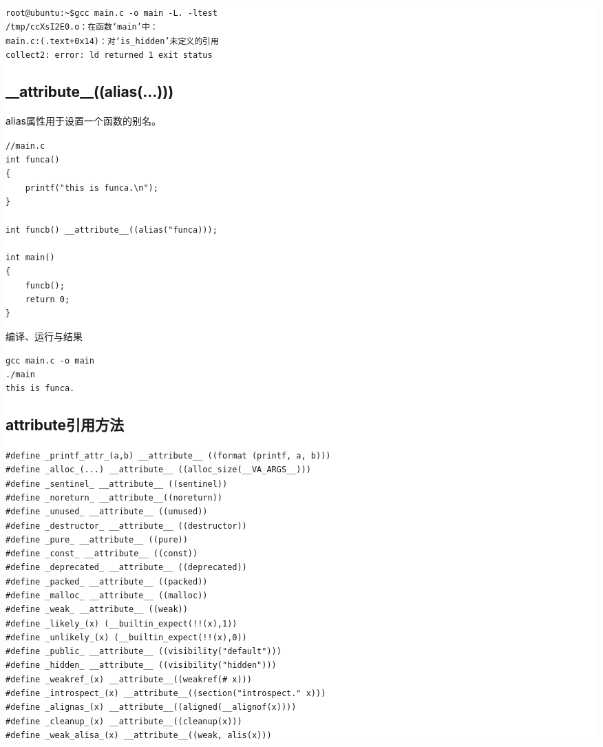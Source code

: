 ```
root@ubuntu:~$gcc main.c -o main -L. -ltest
/tmp/ccXsI2E0.o：在函数‘main’中：
main.c:(.text+0x14)：对‘is_hidden’未定义的引用
collect2: error: ld returned 1 exit status
```
## \_\_attribute__((alias(...)))
alias属性用于设置一个函数的别名。
```
//main.c
int funca()
{
	printf("this is funca.\n");
}

int funcb() __attribute__((alias("funca)));

int main()
{
	funcb();
	return 0;
}
```
编译、运行与结果
```
gcc main.c -o main
./main
this is funca.
```
	
## attribute引用方法
```
#define _printf_attr_(a,b) __attribute__ ((format (printf, a, b)))
#define _alloc_(...) __attribute__ ((alloc_size(__VA_ARGS__)))
#define _sentinel_ __attribute__ ((sentinel))
#define _noreturn_ __attribute__((noreturn))
#define _unused_ __attribute__ ((unused))
#define _destructor_ __attribute__ ((destructor))
#define _pure_ __attribute__ ((pure))
#define _const_ __attribute__ ((const))
#define _deprecated_ __attribute__ ((deprecated))
#define _packed_ __attribute__ ((packed))
#define _malloc_ __attribute__ ((malloc))
#define _weak_ __attribute__ ((weak))
#define _likely_(x) (__builtin_expect(!!(x),1))
#define _unlikely_(x) (__builtin_expect(!!(x),0))
#define _public_ __attribute__ ((visibility("default")))
#define _hidden_ __attribute__ ((visibility("hidden")))
#define _weakref_(x) __attribute__((weakref(# x)))
#define _introspect_(x) __attribute__((section("introspect." x)))
#define _alignas_(x) __attribute__((aligned(__alignof(x))))
#define _cleanup_(x) __attribute__((cleanup(x)))
#define _weak_alisa_(x) __attribute__((weak, alis(x)))  
```
